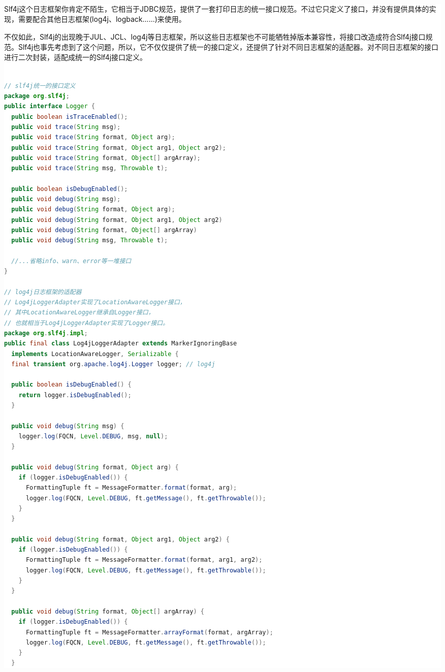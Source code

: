 Slf4j这个日志框架你肯定不陌生，它相当于JDBC规范，提供了一套打印日志的统一接口规范。不过它只定义了接口，并没有提供具体的实现，需要配合其他日志框架(log4j、logback......)来使用。

不仅如此，Slf4j的出现晚于JUL、JCL、log4j等日志框架，所以这些日志框架也不可能牺牲掉版本兼容性，将接口改造成符合Slf4j接口规范。Slf4j也事先考虑到了这个问题，所以，它不仅仅提供了统一的接口定义，还提供了针对不同日志框架的适配器。对不同日志框架的接口进行二次封装，适配成统一的Slf4j接口定义。

```java

// slf4j统一的接口定义
package org.slf4j;
public interface Logger {
  public boolean isTraceEnabled();
  public void trace(String msg);
  public void trace(String format, Object arg);
  public void trace(String format, Object arg1, Object arg2);
  public void trace(String format, Object[] argArray);
  public void trace(String msg, Throwable t);
 
  public boolean isDebugEnabled();
  public void debug(String msg);
  public void debug(String format, Object arg);
  public void debug(String format, Object arg1, Object arg2)
  public void debug(String format, Object[] argArray)
  public void debug(String msg, Throwable t);

  //...省略info、warn、error等一堆接口
}

// log4j日志框架的适配器
// Log4jLoggerAdapter实现了LocationAwareLogger接口，
// 其中LocationAwareLogger继承自Logger接口，
// 也就相当于Log4jLoggerAdapter实现了Logger接口。
package org.slf4j.impl;
public final class Log4jLoggerAdapter extends MarkerIgnoringBase
  implements LocationAwareLogger, Serializable {
  final transient org.apache.log4j.Logger logger; // log4j
 
  public boolean isDebugEnabled() {
    return logger.isDebugEnabled();
  }
 
  public void debug(String msg) {
    logger.log(FQCN, Level.DEBUG, msg, null);
  }
 
  public void debug(String format, Object arg) {
    if (logger.isDebugEnabled()) {
      FormattingTuple ft = MessageFormatter.format(format, arg);
      logger.log(FQCN, Level.DEBUG, ft.getMessage(), ft.getThrowable());
    }
  }
 
  public void debug(String format, Object arg1, Object arg2) {
    if (logger.isDebugEnabled()) {
      FormattingTuple ft = MessageFormatter.format(format, arg1, arg2);
      logger.log(FQCN, Level.DEBUG, ft.getMessage(), ft.getThrowable());
    }
  }
 
  public void debug(String format, Object[] argArray) {
    if (logger.isDebugEnabled()) {
      FormattingTuple ft = MessageFormatter.arrayFormat(format, argArray);
      logger.log(FQCN, Level.DEBUG, ft.getMessage(), ft.getThrowable());
    }
  }
```